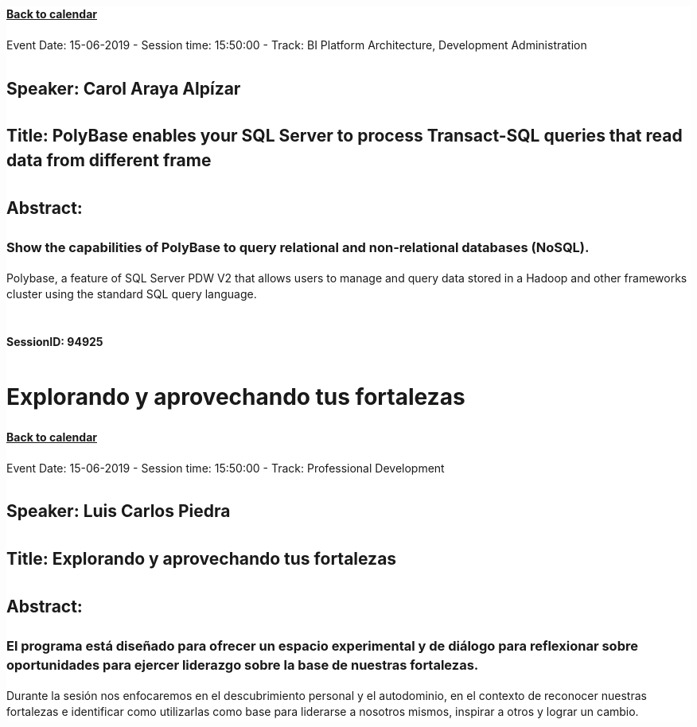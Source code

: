 #### [Back to calendar](#SQLSaturday-#783-Costa-Rica-–-BI-2018)
Event Date: 15-06-2019 - Session time: 15:50:00 - Track: BI Platform Architecture, Development  Administration
## Speaker: Carol Araya Alpízar
## Title: PolyBase enables your SQL Server to process Transact-SQL queries that read data from different frame
## Abstract:
### Show the capabilities of PolyBase to query relational and non-relational databases (NoSQL). 
Polybase, a feature of SQL Server PDW V2 that allows users to manage and query data stored in a Hadoop and other frameworks cluster using the standard SQL query language.
#  
#### SessionID: 94925
# Explorando y aprovechando tus fortalezas
#### [Back to calendar](#SQLSaturday-#783-Costa-Rica-–-BI-2018)
Event Date: 15-06-2019 - Session time: 15:50:00 - Track: Professional Development
## Speaker: Luis Carlos Piedra
## Title: Explorando y aprovechando tus fortalezas
## Abstract:
### El programa está diseñado para ofrecer un espacio experimental y de diálogo para reflexionar sobre oportunidades para ejercer liderazgo sobre la base de nuestras fortalezas.

Durante la sesión nos enfocaremos en el descubrimiento personal y el autodominio, en el contexto de reconocer nuestras fortalezas e identificar como utilizarlas como base para liderarse a nosotros mismos, inspirar a otros y lograr un cambio.
